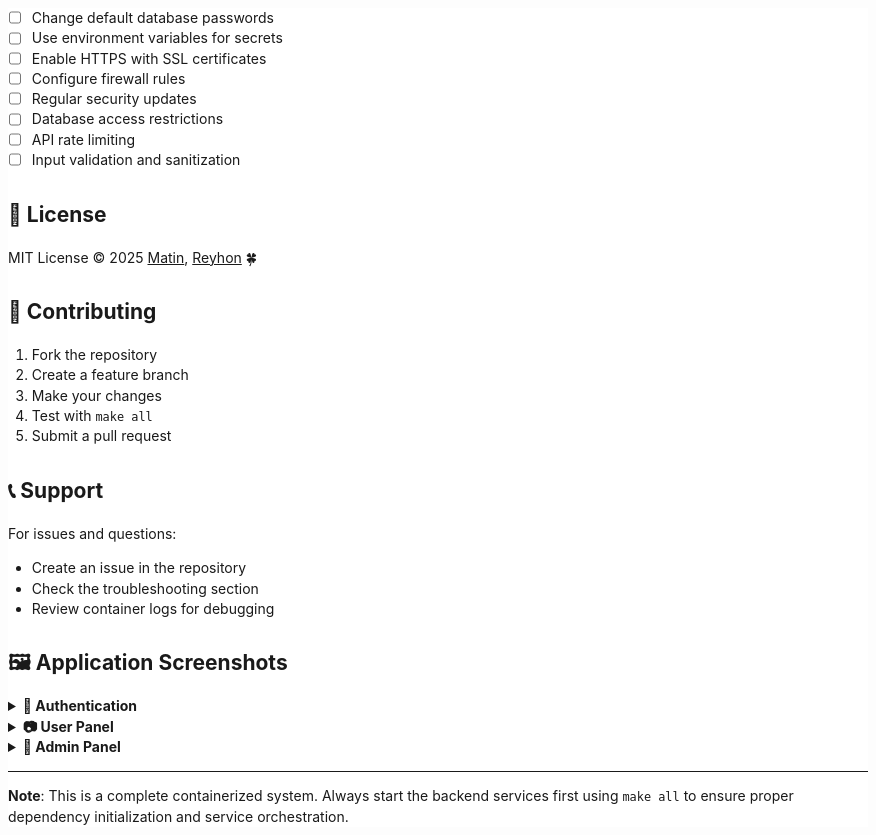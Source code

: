 - [ ] Change default database passwords
- [ ] Use environment variables for secrets
- [ ] Enable HTTPS with SSL certificates
- [ ] Configure firewall rules
- [ ] Regular security updates
- [ ] Database access restrictions
- [ ] API rate limiting
- [ ] Input validation and sanitization

## 📄 License

MIT License © 2025 [Matin](https://github.com/Matltin), [Reyhon](https://github.com/ryhn-mir) 🍀

## 🤝 Contributing

1. Fork the repository
2. Create a feature branch
3. Make your changes
4. Test with `make all`
5. Submit a pull request

## 📞 Support

For issues and questions:
- Create an issue in the repository
- Check the troubleshooting section
- Review container logs for debugging

## 🖼️ Application Screenshots

<details><summary><b>🔐 Authentication</b></summary></details>

<details><summary><b>📷 User Panel</b></summary></details>

<details><summary><b>🔑 Admin Panel</b></summary></details>

---

**Note**: This is a complete containerized system. Always start the backend services first using `make all` to ensure proper dependency initialization and service orchestration.